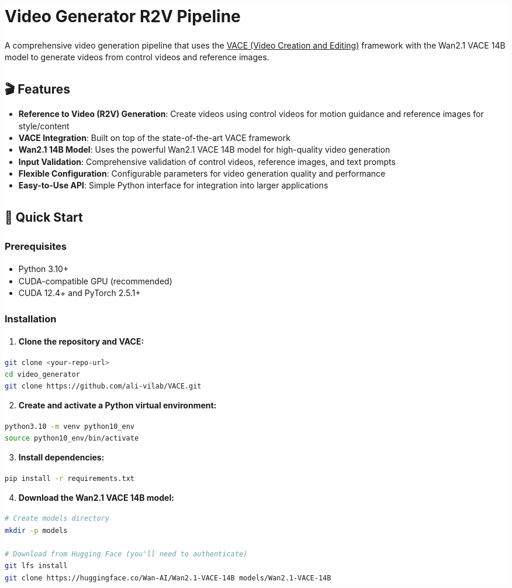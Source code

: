 # Video Generator R2V Pipeline

A comprehensive video generation pipeline that uses the [VACE (Video Creation and Editing)](https://github.com/ali-vilab/VACE) framework with the Wan2.1 VACE 14B model to generate videos from control videos and reference images.

## 🎬 Features

- **Reference to Video (R2V) Generation**: Create videos using control videos for motion guidance and reference images for style/content
- **VACE Integration**: Built on top of the state-of-the-art VACE framework
- **Wan2.1 14B Model**: Uses the powerful Wan2.1 VACE 14B model for high-quality video generation
- **Input Validation**: Comprehensive validation of control videos, reference images, and text prompts
- **Flexible Configuration**: Configurable parameters for video generation quality and performance
- **Easy-to-Use API**: Simple Python interface for integration into larger applications

## 🚀 Quick Start

### Prerequisites

- Python 3.10+
- CUDA-compatible GPU (recommended)
- CUDA 12.4+ and PyTorch 2.5.1+

### Installation

1. **Clone the repository and VACE:**
```bash
git clone <your-repo-url>
cd video_generator
git clone https://github.com/ali-vilab/VACE.git
```

2. **Create and activate a Python virtual environment:**
```bash
python3.10 -m venv python10_env
source python10_env/bin/activate
```

3. **Install dependencies:**
```bash
pip install -r requirements.txt
```

4. **Download the Wan2.1 VACE 14B model:**
```bash
# Create models directory
mkdir -p models

# Download from Hugging Face (you'll need to authenticate)
git lfs install
git clone https://huggingface.co/Wan-AI/Wan2.1-VACE-14B models/Wan2.1-VACE-14B
```
